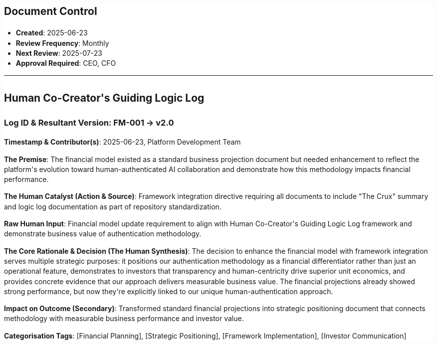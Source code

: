 ## Document Control
- **Created**: 2025-06-23
- **Review Frequency**: Monthly
- **Next Review**: 2025-07-23
- **Approval Required**: CEO, CFO

---

## Human Co-Creator's Guiding Logic Log

### Log ID & Resultant Version: FM-001 -> v2.0
**Timestamp & Contributor(s)**: 2025-06-23, Platform Development Team

**The Premise**: The financial model existed as a standard business projection document but needed enhancement to reflect the platform's evolution toward human-authenticated AI collaboration and demonstrate how this methodology impacts financial performance.

**The Human Catalyst (Action & Source)**: Framework integration directive requiring all documents to include "The Crux" summary and logic log documentation as part of repository standardization.

**Raw Human Input**: Financial model update requirement to align with Human Co-Creator's Guiding Logic Log framework and demonstrate business value of authentication methodology.

**The Core Rationale & Decision (The Human Synthesis)**: The decision to enhance the financial model with framework integration serves multiple strategic purposes: it positions our authentication methodology as a financial differentiator rather than just an operational feature, demonstrates to investors that transparency and human-centricity drive superior unit economics, and provides concrete evidence that our approach delivers measurable business value. The financial projections already showed strong performance, but now they're explicitly linked to our unique human-authentication approach.

**Impact on Outcome (Secondary)**: Transformed standard financial projections into strategic positioning document that connects methodology with measurable business performance and investor value.

**Categorisation Tags**: [Financial Planning], [Strategic Positioning], [Framework Implementation], [Investor Communication]
